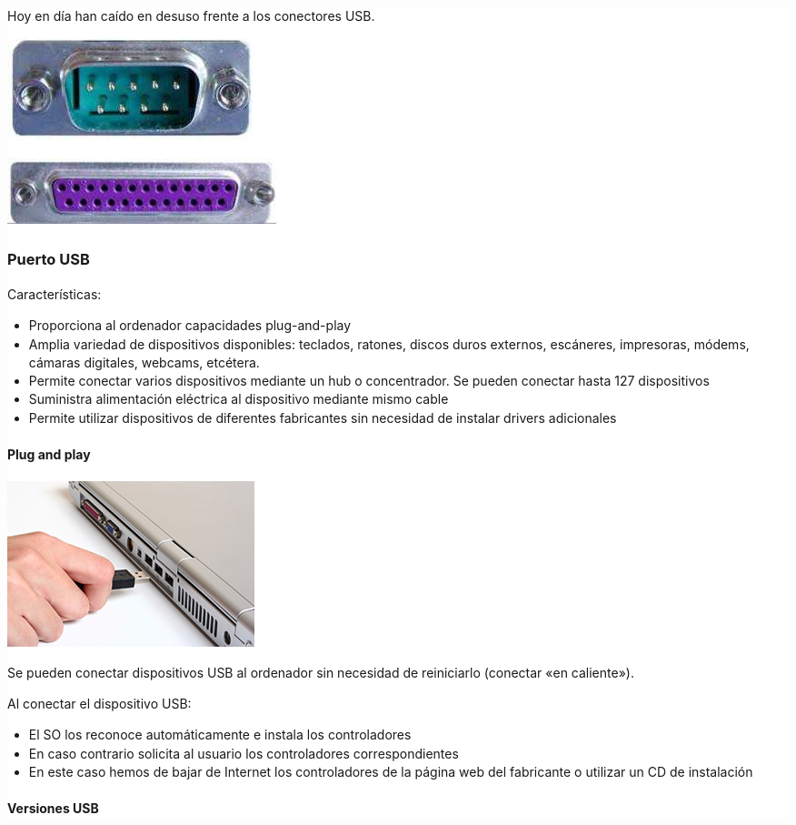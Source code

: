 Hoy en día han caído en desuso frente a los conectores USB.

![](img/2019-10-08-08-30-34.png)

![](img/2019-10-08-08-30-41.png)

### Puerto USB

Características:

- Proporciona al ordenador capacidades plug-and-play
- Amplia variedad de dispositivos disponibles: teclados, ratones, discos duros externos, escáneres, impresoras, módems, cámaras digitales, webcams, etcétera.
- Permite conectar varios dispositivos mediante un hub o concentrador. Se pueden conectar hasta 127 dispositivos
- Suministra alimentación eléctrica al dispositivo mediante mismo cable 
- Permite utilizar dispositivos de diferentes fabricantes sin necesidad de instalar drivers adicionales

#### Plug and play

![](img/2019-10-08-08-24-29.png)

Se pueden conectar dispositivos USB al ordenador sin necesidad de reiniciarlo (conectar «en caliente»). 

Al conectar el dispositivo USB:

- El SO los reconoce automáticamente e instala los controladores 
- En caso contrario solicita al usuario los controladores correspondientes
- En este caso hemos de bajar de Internet los controladores de la página web del fabricante o utilizar un CD de instalación

#### Versiones USB
